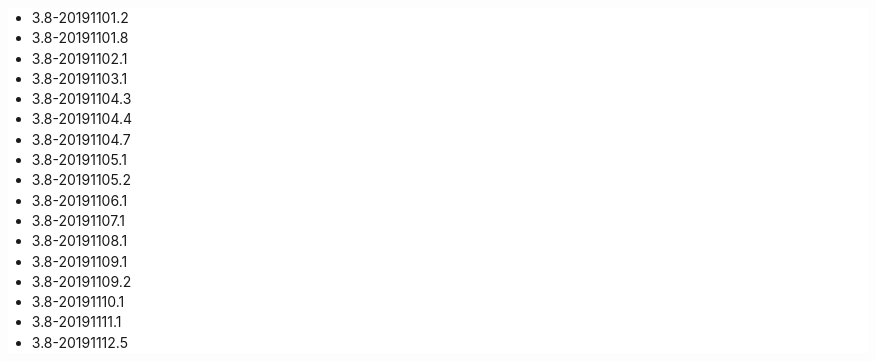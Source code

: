 - 3.8-20191101.2
- 3.8-20191101.8
- 3.8-20191102.1
- 3.8-20191103.1
- 3.8-20191104.3
- 3.8-20191104.4
- 3.8-20191104.7
- 3.8-20191105.1
- 3.8-20191105.2
- 3.8-20191106.1
- 3.8-20191107.1
- 3.8-20191108.1
- 3.8-20191109.1
- 3.8-20191109.2
- 3.8-20191110.1
- 3.8-20191111.1
- 3.8-20191112.5
